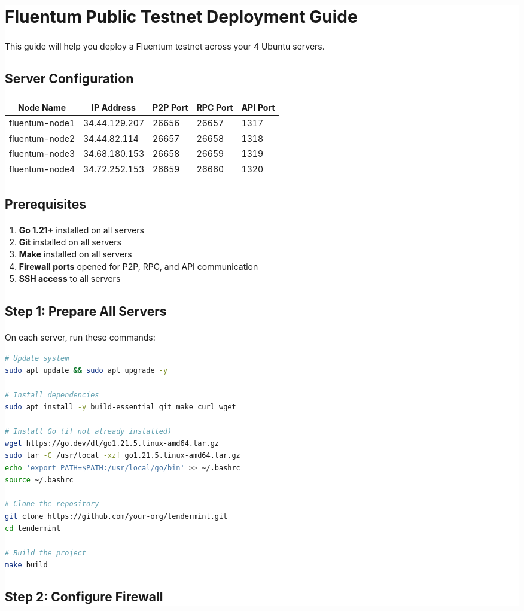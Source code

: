 # Fluentum Public Testnet Deployment Guide

This guide will help you deploy a Fluentum testnet across your 4 Ubuntu servers.

## Server Configuration

| Node Name | IP Address | P2P Port | RPC Port | API Port |
|-----------|------------|----------|----------|----------|
| fluentum-node1 | 34.44.129.207 | 26656 | 26657 | 1317 |
| fluentum-node2 | 34.44.82.114 | 26657 | 26658 | 1318 |
| fluentum-node3 | 34.68.180.153 | 26658 | 26659 | 1319 |
| fluentum-node4 | 34.72.252.153 | 26659 | 26660 | 1320 |

## Prerequisites

1. **Go 1.21+** installed on all servers
2. **Git** installed on all servers
3. **Make** installed on all servers
4. **Firewall ports** opened for P2P, RPC, and API communication
5. **SSH access** to all servers

## Step 1: Prepare All Servers

On each server, run these commands:

```bash
# Update system
sudo apt update && sudo apt upgrade -y

# Install dependencies
sudo apt install -y build-essential git make curl wget

# Install Go (if not already installed)
wget https://go.dev/dl/go1.21.5.linux-amd64.tar.gz
sudo tar -C /usr/local -xzf go1.21.5.linux-amd64.tar.gz
echo 'export PATH=$PATH:/usr/local/go/bin' >> ~/.bashrc
source ~/.bashrc

# Clone the repository
git clone https://github.com/your-org/tendermint.git
cd tendermint

# Build the project
make build
```

## Step 2: Configure Firewall
